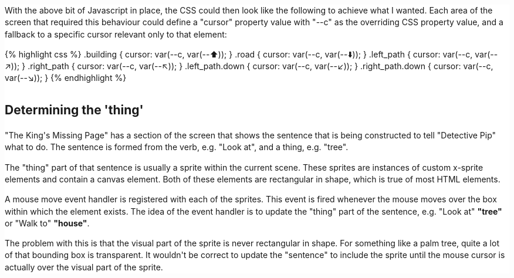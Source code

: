With the above bit of Javascript in place, the CSS could then look like the following to achieve what I wanted. Each area of the screen that required this behaviour could define a "cursor" property value with "--c" as the overriding CSS property value, and a fallback to a specific cursor relevant only to that element:

{% highlight css %}
.building {
  cursor: var(--c, var(--⬆️));
}
.road {
  cursor: var(--c, var(--⬇️));
}
.left_path {
  cursor: var(--c, var(--↗️));
}
.right_path {
  cursor: var(--c, var(--↖️));
}
.left_path.down {
  cursor: var(--c, var(--↙️));
}
.right_path.down {
  cursor: var(--c, var(--↘️));
}
{% endhighlight %}

## Determining the 'thing'

"The King's Missing Page" has a section of the screen that shows the sentence that is being constructed to tell "Detective Pip" what to do. The sentence is formed from the verb, e.g. "Look at", and a thing, e.g. "tree".

The "thing" part of that sentence is usually a sprite within the current scene. These sprites are instances of custom x-sprite elements and contain a canvas element. Both of these elements are rectangular in shape, which is true of most HTML elements.

A mouse move event handler is registered with each of the sprites. This event is fired whenever the mouse moves over the box within which the element exists. The idea of the event handler is to update the "thing" part of the sentence, e.g. "Look at" __"tree"__ or "Walk to" __"house"__. 

The problem with this is that the visual part of the sprite is never rectangular in shape. For something like a palm tree, quite a lot of that bounding box is transparent. It wouldn't be correct to update the "sentence" to include the sprite until the mouse cursor is actually over the visual part of the sprite.
